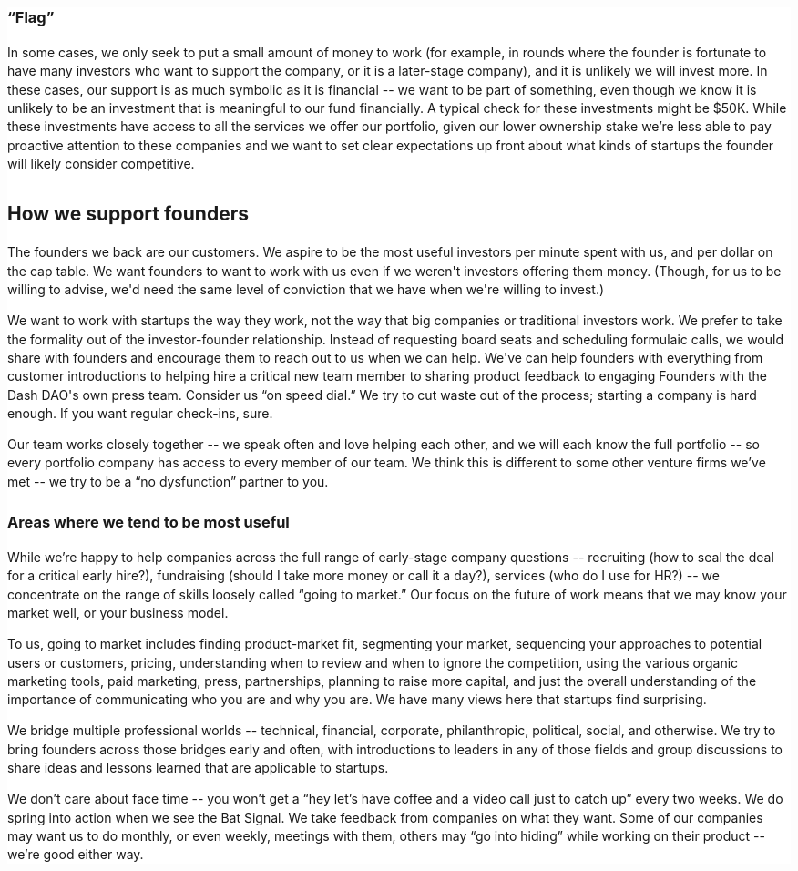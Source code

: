 ### “Flag”
In some cases, we only seek to put a small amount of money to work (for example, in rounds where the founder is fortunate to have many investors who want to support the company, or it is a later-stage company), and it is unlikely we will invest more. In these cases, our support is as much symbolic as it is financial -- we want to be part of something, even though we know it is unlikely to be an investment that is meaningful to our fund financially. A typical check for these investments might be $50K. While these investments have access to all the services we offer our portfolio, given our lower ownership stake we’re less able to pay proactive attention to these companies and we want to set clear expectations up front about what kinds of startups the founder will likely consider competitive.

## How we support founders

The founders we back are our customers. We aspire to be the most useful investors per minute spent with us, and per dollar on the cap table. We want founders to want to work with us even if we weren't investors offering them money. (Though, for us to be willing to advise, we'd need the same level of conviction that we have when we're willing to invest.)

We want to work with startups the way they work, not the way that big companies or traditional investors work. We prefer to take the formality out of the investor-founder relationship. Instead of requesting board seats and scheduling formulaic calls, we would share with founders and encourage them to reach out to us when we can help. We've can help founders with everything from customer introductions to helping hire a critical new team member to sharing product feedback to engaging Founders with the Dash DAO's own press team. Consider us “on speed dial.” We try to cut waste out of the process; starting a company is hard enough. If you want regular check-ins, sure.

Our team works closely together -- we speak often and love helping each other, and we will each know the full portfolio -- so every portfolio company has access to every member of our team. We think this is different to some other venture firms we’ve met -- we try to be a “no dysfunction” partner to you.

### Areas where we tend to be most useful

While we’re happy to help companies across the full range of early-stage company questions -- recruiting (how to seal the deal for a critical early hire?), fundraising (should I take more money or call it a day?), services (who do I use for HR?) -- we concentrate on the range of skills loosely called “going to market.” Our focus on the future of work means that we may know your market well, or your business model.

To us, going to market includes finding product-market fit, segmenting your market, sequencing your approaches to potential users or customers, pricing, understanding when to review and when to ignore the competition, using the various organic marketing tools, paid marketing, press, partnerships, planning to raise more capital, and just the overall understanding of the importance of communicating who you are and why you are. We have many views here that startups find surprising.

We bridge multiple professional worlds -- technical, financial, corporate, philanthropic, political, social, and otherwise. We try to bring founders across those bridges early and often, with introductions to leaders in any of those fields and group discussions to share ideas and lessons learned that are applicable to startups.

We don’t care about face time -- you won’t get a “hey let’s have coffee and a video call just to catch up” every two weeks. We do spring into action when we see the Bat Signal. We take feedback from companies on what they want. Some of our companies may want us to do monthly, or even weekly, meetings with them, others may “go into hiding” while working on their product -- we’re good either way.
